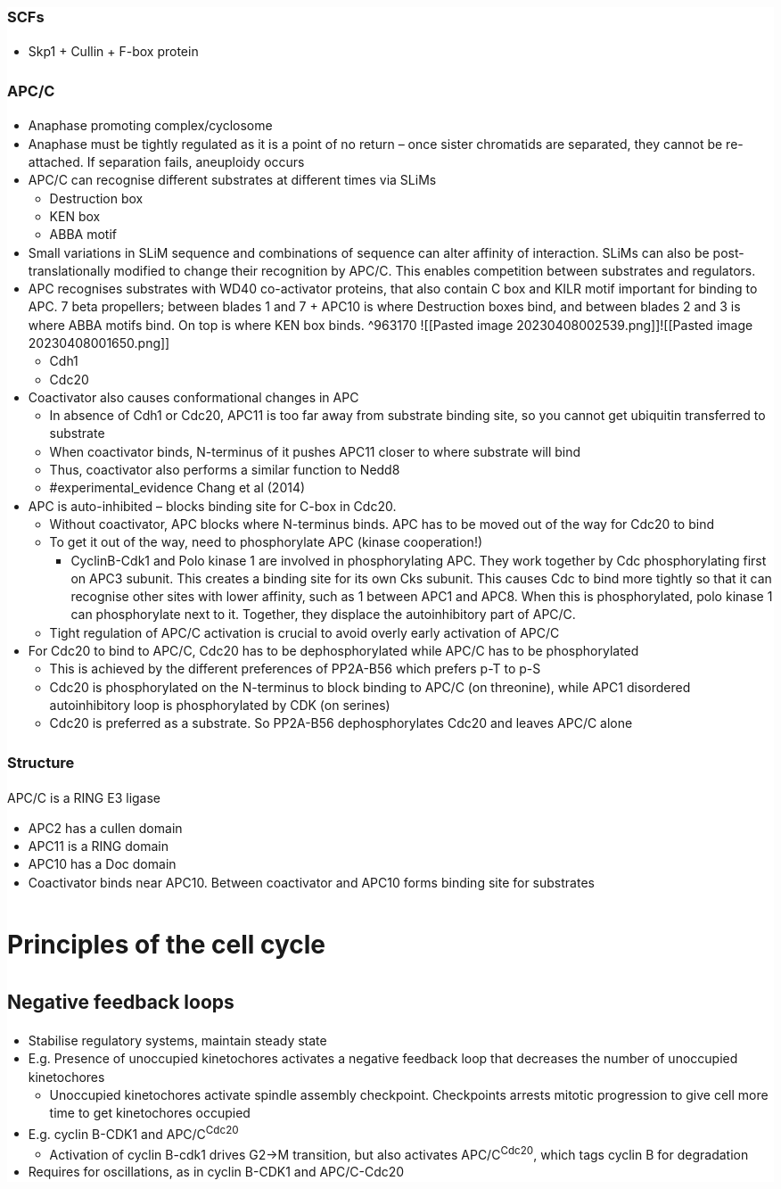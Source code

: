 ### SCFs 
- Skp1 + Cullin + F-box protein 

### APC/C 
- Anaphase promoting complex/cyclosome 
- Anaphase must be tightly regulated as it is a point of no return – once sister chromatids are separated, they cannot be re-attached. If separation fails, aneuploidy occurs 
- APC/C can recognise different substrates at different times via SLiMs 
	- Destruction box 
	- KEN box 
	- ABBA motif
- Small variations in SLiM sequence and combinations of sequence can alter affinity of interaction. SLiMs can also be post-translationally modified to change their recognition by APC/C. This enables competition between substrates and regulators.
- APC recognises substrates with WD40 co-activator proteins, that also contain C box and KILR motif important for binding to APC. 7 beta propellers; between blades 1 and 7 + APC10 is where Destruction boxes bind, and between blades 2 and 3 is where ABBA motifs bind. On top is where KEN box binds.  ^963170 ![[Pasted image 20230408002539.png]]![[Pasted image 20230408001650.png]]
	- Cdh1
	- Cdc20 
- Coactivator also causes conformational changes in APC 
	- In absence of Cdh1 or Cdc20, APC11 is too far away from substrate binding site, so you cannot get ubiquitin transferred to substrate 
	- When coactivator binds, N-terminus of it pushes APC11 closer to where substrate will bind 
	- Thus, coactivator also performs a similar function to Nedd8 
	- #experimental_evidence Chang et al (2014)
- APC is auto-inhibited – blocks binding site for C-box in Cdc20. 
	- Without coactivator, APC blocks where N-terminus binds. APC has to be moved out of the way for Cdc20 to bind 
	- To get it out of the way, need to phosphorylate APC (kinase cooperation!)
		- CyclinB-Cdk1 and Polo kinase 1 are involved in phosphorylating APC. They work together by Cdc phosphorylating first on APC3 subunit. This creates a binding site for its own Cks subunit. This causes Cdc to bind more tightly so that it can recognise other sites with lower affinity, such as 1 between APC1 and APC8. When this is phosphorylated, polo kinase 1 can phosphorylate next to it. Together, they displace the autoinhibitory part of APC/C. 
	- Tight regulation of APC/C activation is crucial to avoid overly early activation of APC/C 
- For Cdc20 to bind to APC/C, Cdc20 has to be dephosphorylated while APC/C has to be phosphorylated 
	- This is achieved by the different preferences of PP2A-B56 which prefers p-T to p-S
	- Cdc20 is phosphorylated on the N-terminus to block binding to APC/C (on threonine), while APC1 disordered autoinhibitory loop is phosphorylated by CDK (on serines)
	- Cdc20 is preferred as a substrate. So PP2A-B56 dephosphorylates Cdc20 and leaves APC/C alone 

### Structure 
APC/C is a RING E3 ligase 
- APC2 has a cullen domain 
- APC11 is a RING domain 
- APC10 has a Doc domain 
- Coactivator binds near APC10. Between coactivator and APC10 forms binding site for substrates 

# Principles of the cell cycle 
## Negative feedback loops
- Stabilise regulatory systems, maintain steady state 
- E.g. Presence of unoccupied kinetochores activates a negative feedback loop that decreases the number of unoccupied kinetochores 
	- Unoccupied kinetochores activate spindle assembly checkpoint. Checkpoints arrests mitotic progression to give cell more time to get kinetochores occupied 
- E.g. cyclin B-CDK1 and APC/C<sup>Cdc20</sup>
	- Activation of cyclin B-cdk1 drives G2->M transition, but also activates APC/C<sup>Cdc20</sup>, which tags cyclin B for degradation 
- Requires for oscillations, as in cyclin B-CDK1 and APC/C-Cdc20 
